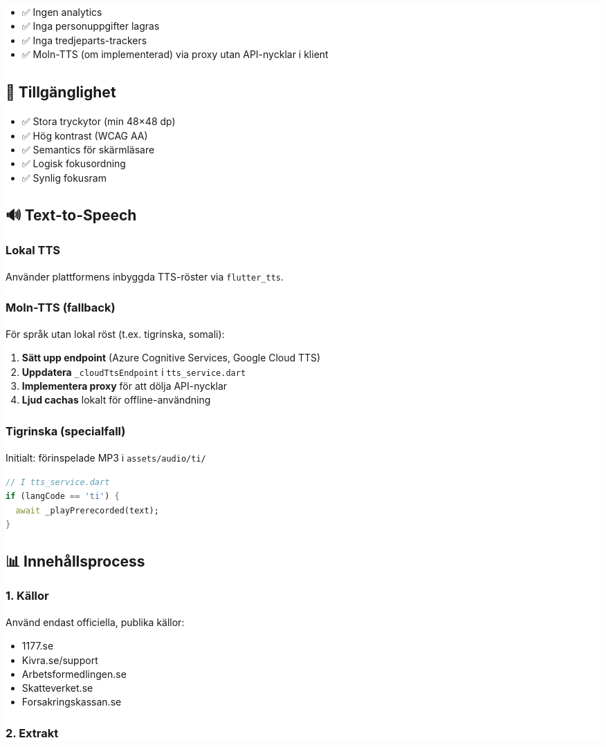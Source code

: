 - ✅ Ingen analytics
- ✅ Inga personuppgifter lagras
- ✅ Inga tredjeparts-trackers
- ✅ Moln-TTS (om implementerad) via proxy utan API-nycklar i klient

## 🎨 Tillgänglighet

- ✅ Stora tryckytor (min 48×48 dp)
- ✅ Hög kontrast (WCAG AA)
- ✅ Semantics för skärmläsare
- ✅ Logisk fokusordning
- ✅ Synlig fokusram

## 🔊 Text-to-Speech

### Lokal TTS

Använder plattformens inbyggda TTS-röster via `flutter_tts`.

### Moln-TTS (fallback)

För språk utan lokal röst (t.ex. tigrinska, somali):

1. **Sätt upp endpoint** (Azure Cognitive Services, Google Cloud TTS)
2. **Uppdatera** `_cloudTtsEndpoint` i `tts_service.dart`
3. **Implementera proxy** för att dölja API-nycklar
4. **Ljud cachas** lokalt för offline-användning

### Tigrinska (specialfall)

Initialt: förinspelade MP3 i `assets/audio/ti/`

```dart
// I tts_service.dart
if (langCode == 'ti') {
  await _playPrerecorded(text);
}
```

## 📊 Innehållsprocess

### 1. Källor

Använd endast officiella, publika källor:
- 1177.se
- Kivra.se/support
- Arbetsformedlingen.se
- Skatteverket.se
- Forsakringskassan.se

### 2. Extrakt

